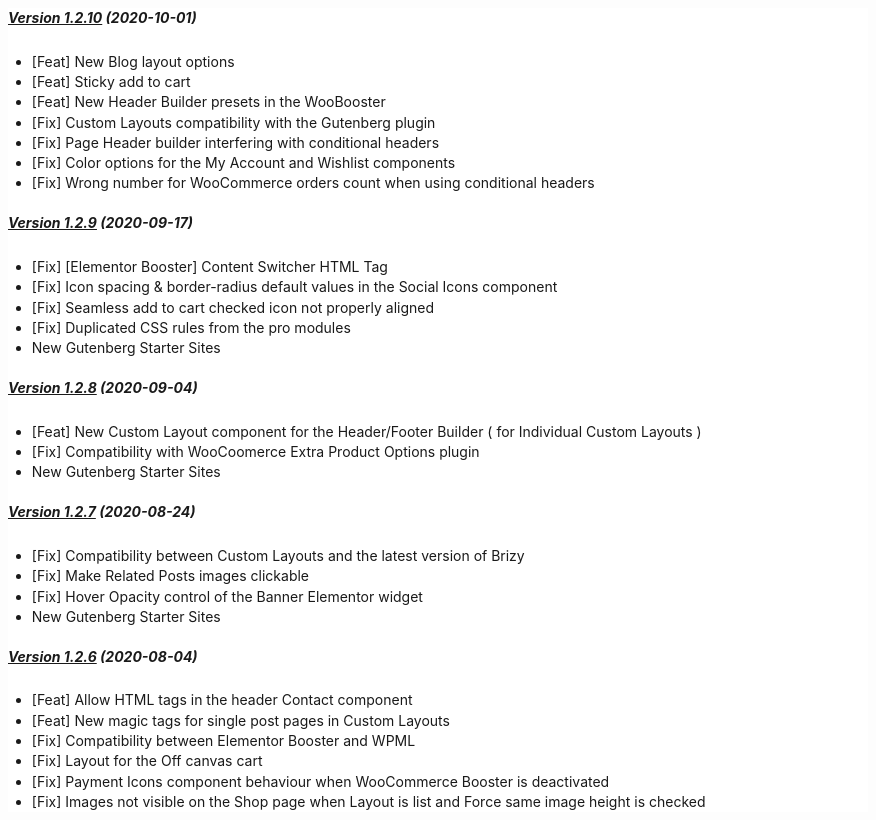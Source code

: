 


##### [Version 1.2.10](https://github.com/Codeinwp/neve-pro-addon/compare/v1.2.9...v1.2.10) (2020-10-01)

- [Feat] New Blog layout options
- [Feat] Sticky add to cart
- [Feat] New Header Builder presets in the WooBooster
- [Fix] Custom Layouts compatibility with the Gutenberg plugin
- [Fix] Page Header builder interfering with conditional headers
- [Fix] Color options for the My Account and Wishlist components
- [Fix] Wrong number for WooCommerce orders count when using conditional headers




##### [Version 1.2.9](https://github.com/Codeinwp/neve-pro-addon/compare/v1.2.8...v1.2.9) (2020-09-17)

- [Fix] [Elementor Booster] Content Switcher HTML Tag
- [Fix] Icon spacing & border-radius default values in the Social Icons component
- [Fix] Seamless add to cart checked icon not properly aligned
- [Fix] Duplicated CSS rules from the pro modules
- New Gutenberg Starter Sites




##### [Version 1.2.8](https://github.com/Codeinwp/neve-pro-addon/compare/v1.2.7...v1.2.8) (2020-09-04)

- [Feat] New Custom Layout component for the Header/Footer Builder ( for Individual Custom Layouts )
- [Fix] Compatibility with WooCoomerce Extra Product Options plugin
- New Gutenberg Starter Sites




##### [Version 1.2.7](https://github.com/Codeinwp/neve-pro-addon/compare/v1.2.6...v1.2.7) (2020-08-24)

- [Fix] Compatibility between Custom Layouts and the latest version of Brizy
- [Fix] Make Related Posts images clickable
- [Fix] Hover Opacity control of the Banner Elementor widget
- New Gutenberg Starter Sites




##### [Version 1.2.6](https://github.com/Codeinwp/neve-pro-addon/compare/v1.2.5...v1.2.6) (2020-08-04)

- [Feat] Allow HTML tags in the header Contact component
- [Feat] New magic tags for single post pages in Custom Layouts
- [Fix] Compatibility between Elementor Booster and WPML
- [Fix] Layout for the Off canvas cart
- [Fix] Payment Icons component behaviour when WooCommerce Booster is deactivated
- [Fix] Images not visible on the Shop page when Layout is list and Force same image height is checked
